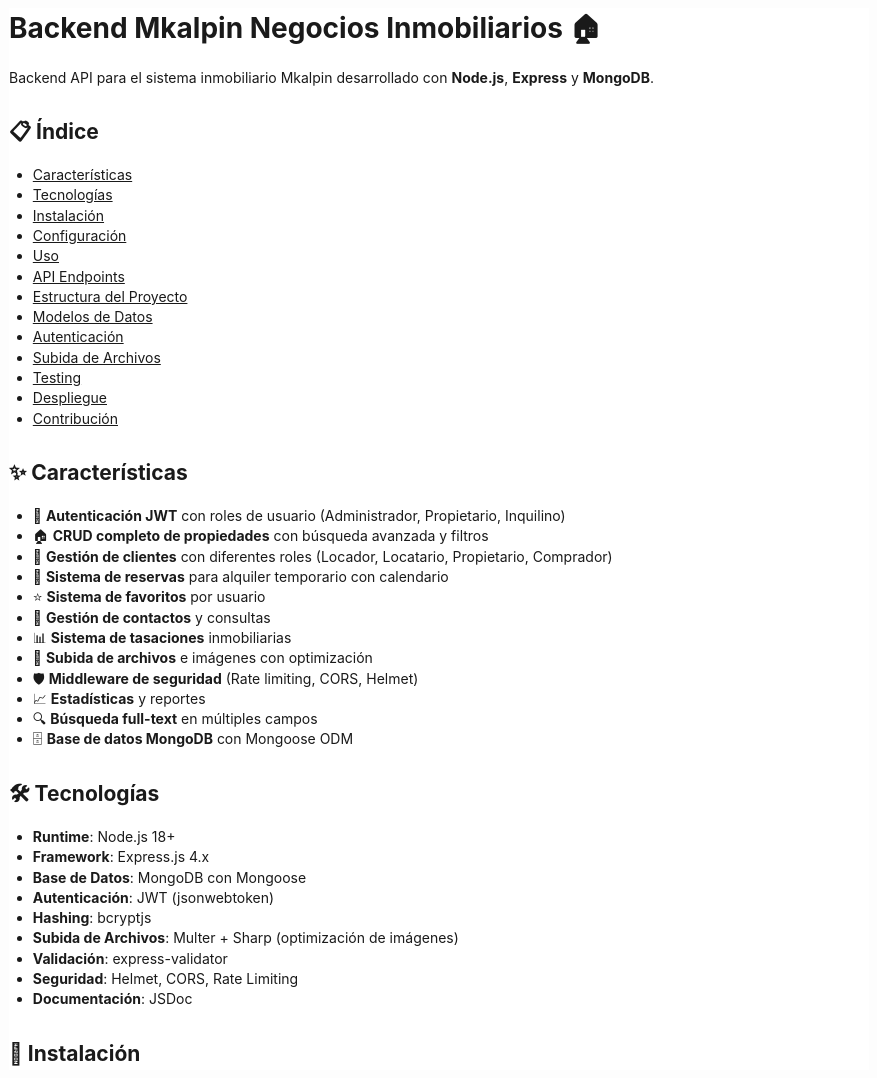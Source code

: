 # Backend Mkalpin Negocios Inmobiliarios 🏠

Backend API para el sistema inmobiliario Mkalpin desarrollado con **Node.js**, **Express** y **MongoDB**.

## 📋 Índice

- [Características](#características)
- [Tecnologías](#tecnologías)
- [Instalación](#instalación)
- [Configuración](#configuración)
- [Uso](#uso)
- [API Endpoints](#api-endpoints)
- [Estructura del Proyecto](#estructura-del-proyecto)
- [Modelos de Datos](#modelos-de-datos)
- [Autenticación](#autenticación)
- [Subida de Archivos](#subida-de-archivos)
- [Testing](#testing)
- [Despliegue](#despliegue)
- [Contribución](#contribución)

## ✨ Características

- 🔐 **Autenticación JWT** con roles de usuario (Administrador, Propietario, Inquilino)
- 🏠 **CRUD completo de propiedades** con búsqueda avanzada y filtros
- 👥 **Gestión de clientes** con diferentes roles (Locador, Locatario, Propietario, Comprador)
- 📅 **Sistema de reservas** para alquiler temporario con calendario
- ⭐ **Sistema de favoritos** por usuario
- 📧 **Gestión de contactos** y consultas
- 📊 **Sistema de tasaciones** inmobiliarias
- 📁 **Subida de archivos** e imágenes con optimización
- 🛡️ **Middleware de seguridad** (Rate limiting, CORS, Helmet)
- 📈 **Estadísticas** y reportes
- 🔍 **Búsqueda full-text** en múltiples campos
- 🗄️ **Base de datos MongoDB** con Mongoose ODM

## 🛠️ Tecnologías

- **Runtime**: Node.js 18+
- **Framework**: Express.js 4.x
- **Base de Datos**: MongoDB con Mongoose
- **Autenticación**: JWT (jsonwebtoken)
- **Hashing**: bcryptjs
- **Subida de Archivos**: Multer + Sharp (optimización de imágenes)
- **Validación**: express-validator
- **Seguridad**: Helmet, CORS, Rate Limiting
- **Documentación**: JSDoc

## 🚀 Instalación
